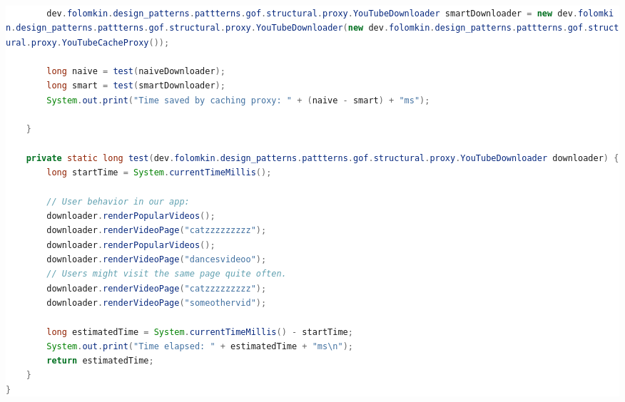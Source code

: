 ```java
        dev.folomkin.design_patterns.pattterns.gof.structural.proxy.YouTubeDownloader smartDownloader = new dev.folomkin.design_patterns.pattterns.gof.structural.proxy.YouTubeDownloader(new dev.folomkin.design_patterns.pattterns.gof.structural.proxy.YouTubeCacheProxy());

        long naive = test(naiveDownloader);
        long smart = test(smartDownloader);
        System.out.print("Time saved by caching proxy: " + (naive - smart) + "ms");

    }

    private static long test(dev.folomkin.design_patterns.pattterns.gof.structural.proxy.YouTubeDownloader downloader) {
        long startTime = System.currentTimeMillis();

        // User behavior in our app:
        downloader.renderPopularVideos();
        downloader.renderVideoPage("catzzzzzzzzz");
        downloader.renderPopularVideos();
        downloader.renderVideoPage("dancesvideoo");
        // Users might visit the same page quite often.
        downloader.renderVideoPage("catzzzzzzzzz");
        downloader.renderVideoPage("someothervid");

        long estimatedTime = System.currentTimeMillis() - startTime;
        System.out.print("Time elapsed: " + estimatedTime + "ms\n");
        return estimatedTime;
    }
}

```
